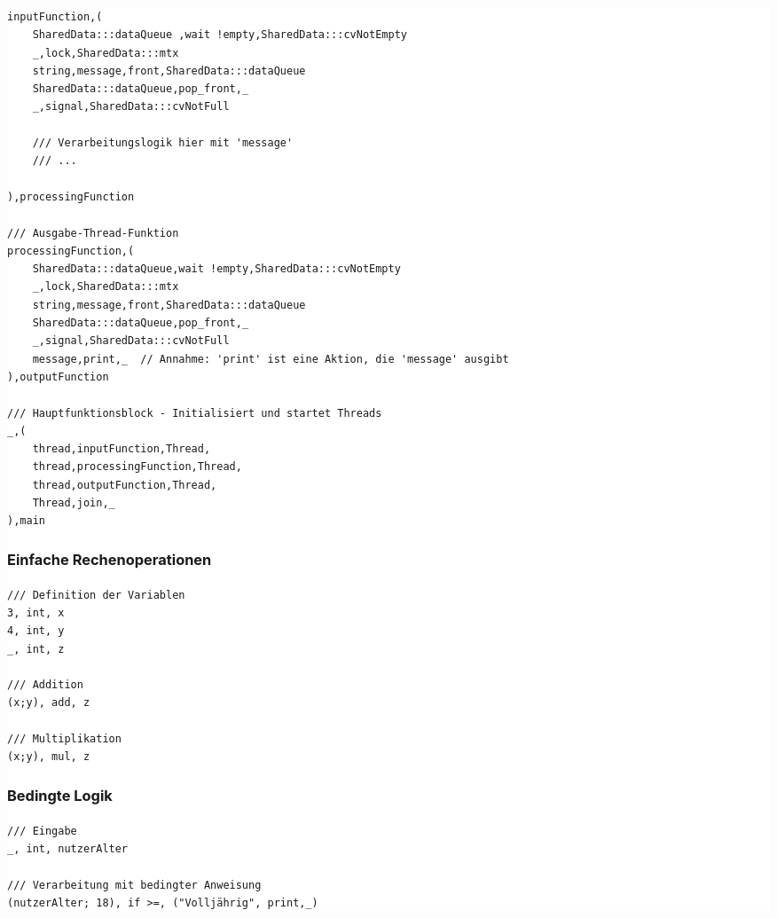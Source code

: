```mDm
inputFunction,(
    SharedData:::dataQueue ,wait !empty,SharedData:::cvNotEmpty
    _,lock,SharedData:::mtx
    string,message,front,SharedData:::dataQueue
    SharedData:::dataQueue,pop_front,_
    _,signal,SharedData:::cvNotFull

    /// Verarbeitungslogik hier mit 'message'
    /// ...

),processingFunction

/// Ausgabe-Thread-Funktion
processingFunction,(
    SharedData:::dataQueue,wait !empty,SharedData:::cvNotEmpty
    _,lock,SharedData:::mtx
    string,message,front,SharedData:::dataQueue
    SharedData:::dataQueue,pop_front,_
    _,signal,SharedData:::cvNotFull
    message,print,_  // Annahme: 'print' ist eine Aktion, die 'message' ausgibt
),outputFunction

/// Hauptfunktionsblock - Initialisiert und startet Threads
_,(
    thread,inputFunction,Thread,
    thread,processingFunction,Thread,
    thread,outputFunction,Thread,
    Thread,join,_
),main
```

### Einfache Rechenoperationen
```mDm
/// Definition der Variablen
3, int, x
4, int, y
_, int, z

/// Addition
(x;y), add, z

/// Multiplikation
(x;y), mul, z
```

### Bedingte Logik
```mDm
/// Eingabe
_, int, nutzerAlter

/// Verarbeitung mit bedingter Anweisung
(nutzerAlter; 18), if >=, ("Volljährig", print,_)
```
